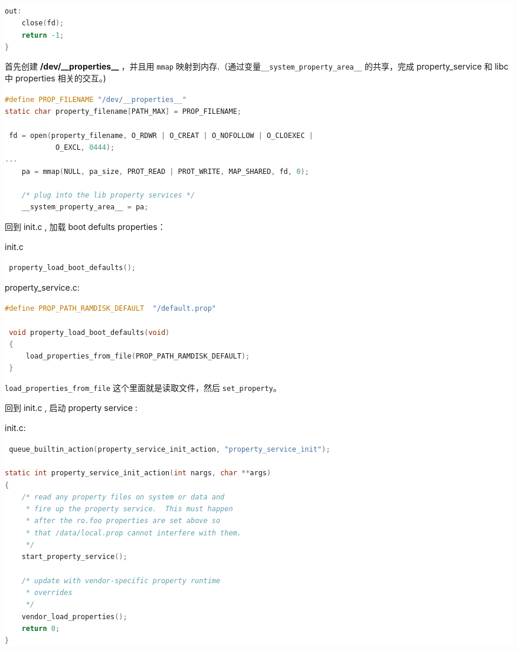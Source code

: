 ```c
out:
    close(fd);
    return -1;
}

```

首先创建 **/dev/\_\_properties\_\_** ，并且用 `mmap` 映射到内存.（通过变量`__system_property_area__` 的共享，完成 property_service 和 libc 中 properties 相关的交互。)

```c
#define PROP_FILENAME "/dev/__properties__"
static char property_filename[PATH_MAX] = PROP_FILENAME;

 fd = open(property_filename, O_RDWR | O_CREAT | O_NOFOLLOW | O_CLOEXEC |
            O_EXCL, 0444);
...
    pa = mmap(NULL, pa_size, PROT_READ | PROT_WRITE, MAP_SHARED, fd, 0);

    /* plug into the lib property services */
    __system_property_area__ = pa;

```

回到 init.c , 加载 boot defults properties：

init.c
```c
 property_load_boot_defaults();
```

property_service.c:
```c
#define PROP_PATH_RAMDISK_DEFAULT  "/default.prop"

 void property_load_boot_defaults(void)
 {    
     load_properties_from_file(PROP_PATH_RAMDISK_DEFAULT);
 }
```


`load_properties_from_file` 这个里面就是读取文件，然后 `set_property`。

回到 init.c , 启动 property service :

init.c: 
```c
 queue_builtin_action(property_service_init_action, "property_service_init");

static int property_service_init_action(int nargs, char **args)
{
    /* read any property files on system or data and
     * fire up the property service.  This must happen
     * after the ro.foo properties are set above so
     * that /data/local.prop cannot interfere with them.
     */
    start_property_service();

    /* update with vendor-specific property runtime
     * overrides
     */
    vendor_load_properties();
    return 0;
}

```
